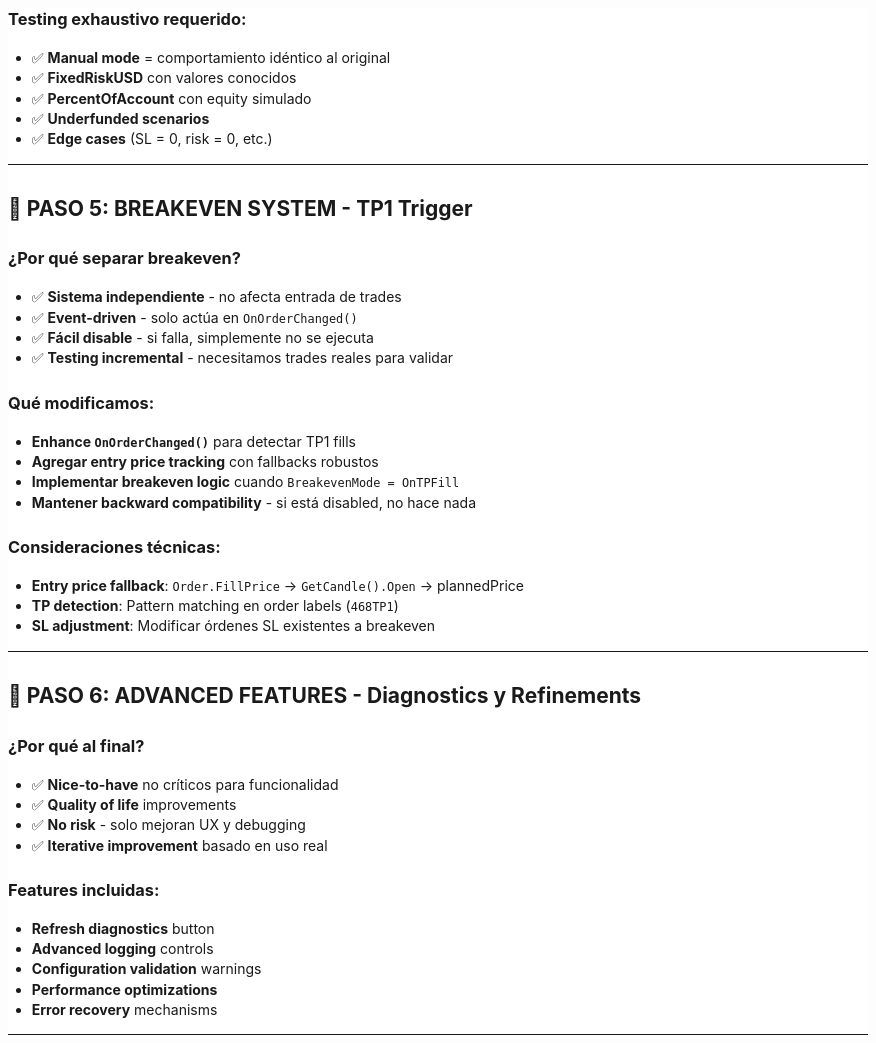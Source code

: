 ### **Testing exhaustivo requerido:**

- ✅ **Manual mode** = comportamiento idéntico al original
- ✅ **FixedRiskUSD** con valores conocidos
- ✅ **PercentOfAccount** con equity simulado
- ✅ **Underfunded scenarios**
- ✅ **Edge cases** (SL = 0, risk = 0, etc.)

---

## 🎯 **PASO 5: BREAKEVEN SYSTEM - TP1 Trigger**

### **¿Por qué separar breakeven?**

- ✅ **Sistema independiente** - no afecta entrada de trades
- ✅ **Event-driven** - solo actúa en `OnOrderChanged()`
- ✅ **Fácil disable** - si falla, simplemente no se ejecuta
- ✅ **Testing incremental** - necesitamos trades reales para validar

### **Qué modificamos:**

- **Enhance `OnOrderChanged()`** para detectar TP1 fills
- **Agregar entry price tracking** con fallbacks robustos
- **Implementar breakeven logic** cuando `BreakevenMode = OnTPFill`
- **Mantener backward compatibility** - si está disabled, no hace nada

### **Consideraciones técnicas:**

- **Entry price fallback**: `Order.FillPrice` → `GetCandle().Open` → plannedPrice
- **TP detection**: Pattern matching en order labels (`468TP1`)
- **SL adjustment**: Modificar órdenes SL existentes a breakeven

---

## 🎯 **PASO 6: ADVANCED FEATURES - Diagnostics y Refinements**

### **¿Por qué al final?**

- ✅ **Nice-to-have** no críticos para funcionalidad
- ✅ **Quality of life** improvements
- ✅ **No risk** - solo mejoran UX y debugging
- ✅ **Iterative improvement** basado en uso real

### **Features incluidas:**

- **Refresh diagnostics** button
- **Advanced logging** controls
- **Configuration validation** warnings
- **Performance optimizations**
- **Error recovery** mechanisms

---
